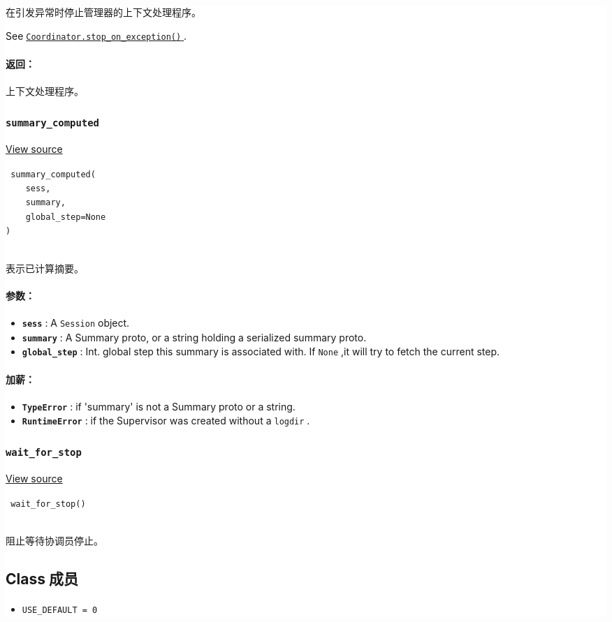 在引发异常时停止管理器的上下文处理程序。

See [ `Coordinator.stop_on_exception()` ](/api_docs/python/tf/train/Coordinator#stop_on_exception).

#### 返回：
上下文处理程序。

###  `summary_computed` 
[View source](https://github.com/tensorflow/tensorflow/blob/r2.0/tensorflow/python/training/supervisor.py#L885-L902)

```
 summary_computed(
    sess,
    summary,
    global_step=None
)
 
```

表示已计算摘要。

#### 参数：
- **`sess`** : A  `Session`  object.
- **`summary`** : A Summary proto, or a string holding a serialized summary proto.
- **`global_step`** : Int. global step this summary is associated with. If  `None` ,it will try to fetch the current step.


#### 加薪：
- **`TypeError`** : if 'summary' is not a Summary proto or a string.
- **`RuntimeError`** : if the Supervisor was created without a  `logdir` .


###  `wait_for_stop` 
[View source](https://github.com/tensorflow/tensorflow/blob/r2.0/tensorflow/python/training/supervisor.py#L881-L883)

```
 wait_for_stop()
 
```

阻止等待协调员停止。

## Class 成员
-  `USE_DEFAULT = 0`  []()
